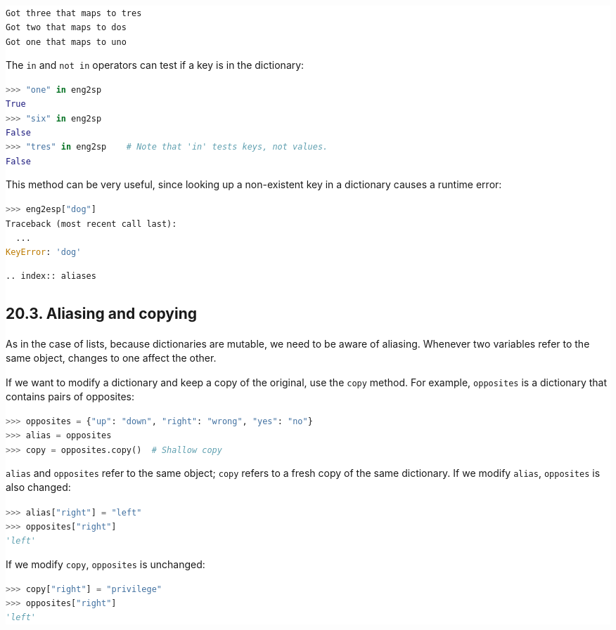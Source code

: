 ```python
Got three that maps to tres
Got two that maps to dos
Got one that maps to uno
```

The `in` and `not in` operators can test if a key is in the dictionary:

```python
>>> "one" in eng2sp
True
>>> "six" in eng2sp
False
>>> "tres" in eng2sp    # Note that 'in' tests keys, not values.
False
```

This method can be very useful, since looking up a non-existent key in a dictionary causes a runtime error:

```python
>>> eng2esp["dog"]
Traceback (most recent call last):
  ...
KeyError: 'dog'
```

```python
.. index:: aliases
```

## 20.3. Aliasing and copying

As in the case of lists, because dictionaries are mutable, we need to be aware of aliasing. Whenever two variables refer to the same object, changes to one affect the other.

If we want to modify a dictionary and keep a copy of the original, use the `copy` method. For example, `opposites` is a dictionary that contains pairs of opposites:

```python
>>> opposites = {"up": "down", "right": "wrong", "yes": "no"}
>>> alias = opposites
>>> copy = opposites.copy()  # Shallow copy
```

`alias` and `opposites` refer to the same object; `copy` refers to a fresh copy of the same dictionary. If we modify `alias`, `opposites` is also changed:

```python
>>> alias["right"] = "left"
>>> opposites["right"]
'left'
```

If we modify `copy`, `opposites` is unchanged:

```python
>>> copy["right"] = "privilege"
>>> opposites["right"]
'left'
```
